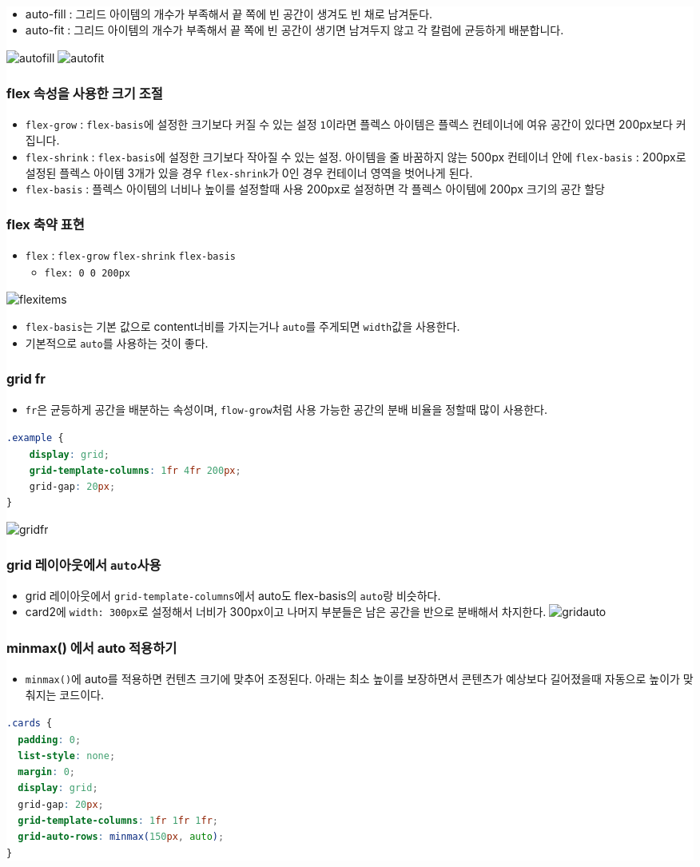 - auto-fill : 그리드 아이템의 개수가 부족해서 끝 쪽에 빈 공간이 생겨도 빈 채로 남겨둔다.
- auto-fit : 그리드 아이템의 개수가 부족해서 끝 쪽에 빈 공간이 생기면 남겨두지 않고 각 칼럼에 균등하게 배분합니다.

![autofill](/images/newCss/autofill.png)
![autofit](/images/newCss/autofit.png)

### flex 속성을 사용한 크기 조절

- `flex-grow` : `flex-basis`에 설정한 크기보다 커질 수 있는 설정 `1`이라면 플렉스 아이템은 플렉스 컨테이너에 여유 공간이 있다면 200px보다 커집니다.
- `flex-shrink` : `flex-basis`에 설정한 크기보다 작아질 수 있는 설정. 아이템을 줄 바꿈하지 않는 500px 컨테이너 안에 `flex-basis` : 200px로 설정된 플렉스 아이템 3개가 있을 경우 `flex-shrink`가 0인 경우 컨테이너 영역을 벗어나게 된다.
- `flex-basis` : 플렉스 아이템의 너비나 높이를 설정할때 사용 200px로 설정하면 각 플렉스 아이템에 200px 크기의 공간 할당

### flex 축약 표현

- `flex` : `flex-grow` `flex-shrink` `flex-basis`
  - `flex: 0 0 200px`

![flexitems](/images/newCss/flexitems.png)

- `flex-basis`는 기본 값으로 content너비를 가지는거나 `auto`를 주게되면 `width`값을 사용한다.
- 기본적으로 `auto`를 사용하는 것이 좋다.

### grid fr

- `fr`은 균등하게 공간을 배분하는 속성이며, `flow-grow`처럼 사용 가능한 공간의 분배 비율을 정할때 많이 사용한다.

```CSS
.example {
    display: grid;
    grid-template-columns: 1fr 4fr 200px;
    grid-gap: 20px;
}
```

![gridfr](/images/newCss/gridfr.png)

### grid 레이아웃에서 `auto`사용

- grid 레이아웃에서 `grid-template-columns`에서 auto도 flex-basis의 `auto`랑 비슷하다.
- card2에 `width: 300px`로 설정해서 너비가 300px이고 나머지 부분들은 남은 공간을 반으로 분배해서 차지한다.
  ![gridauto](/images/newCss/gridauto.png)

### minmax() 에서 auto 적용하기

- `minmax()`에 auto를 적용하면 컨텐츠 크기에 맞추어 조정된다. 아래는 최소 높이를 보장하면서 콘텐츠가 예상보다 길어졌을때 자동으로 높이가 맞춰지는 코드이다.

```CSS
.cards {
  padding: 0;
  list-style: none;
  margin: 0;
  display: grid;
  grid-gap: 20px;
  grid-template-columns: 1fr 1fr 1fr;
  grid-auto-rows: minmax(150px, auto);
}
```
